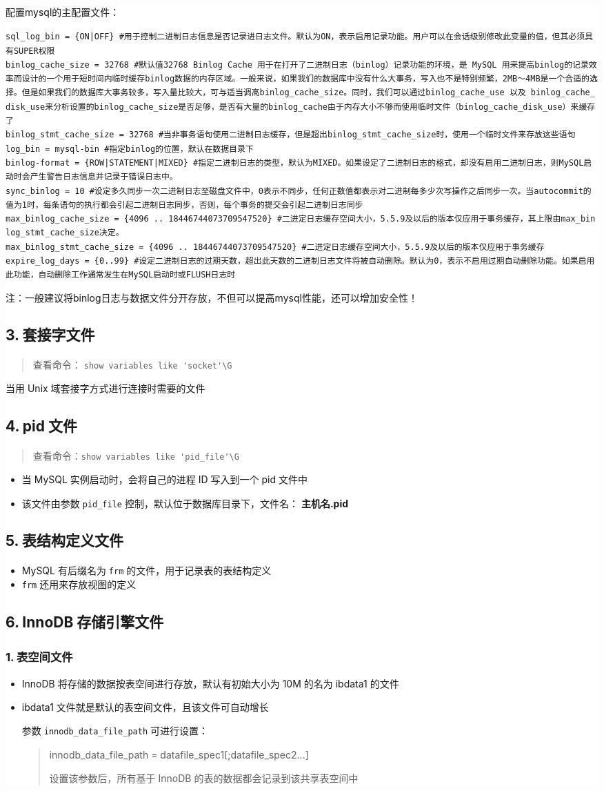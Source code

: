 配置mysql的主配置文件：  

```mysql
sql_log_bin = {ON|OFF} #用于控制二进制日志信息是否记录进日志文件。默认为ON，表示启用记录功能。用户可以在会话级别修改此变量的值，但其必须具有SUPER权限
binlog_cache_size = 32768 #默认值32768 Binlog Cache 用于在打开了二进制日志（binlog）记录功能的环境，是 MySQL 用来提高binlog的记录效率而设计的一个用于短时间内临时缓存binlog数据的内存区域。一般来说，如果我们的数据库中没有什么大事务，写入也不是特别频繁，2MB～4MB是一个合适的选择。但是如果我们的数据库大事务较多，写入量比较大，可与适当调高binlog_cache_size。同时，我们可以通过binlog_cache_use 以及 binlog_cache_disk_use来分析设置的binlog_cache_size是否足够，是否有大量的binlog_cache由于内存大小不够而使用临时文件（binlog_cache_disk_use）来缓存了 
binlog_stmt_cache_size = 32768 #当非事务语句使用二进制日志缓存，但是超出binlog_stmt_cache_size时，使用一个临时文件来存放这些语句  
log_bin = mysql-bin #指定binlog的位置，默认在数据目录下
binlog-format = {ROW|STATEMENT|MIXED} #指定二进制日志的类型，默认为MIXED。如果设定了二进制日志的格式，却没有启用二进制日志，则MySQL启动时会产生警告日志信息并记录于错误日志中。 
sync_binlog = 10 #设定多久同步一次二进制日志至磁盘文件中，0表示不同步，任何正数值都表示对二进制每多少次写操作之后同步一次。当autocommit的值为1时，每条语句的执行都会引起二进制日志同步，否则，每个事务的提交会引起二进制日志同步  
max_binlog_cache_size = {4096 .. 18446744073709547520} #二进定日志缓存空间大小，5.5.9及以后的版本仅应用于事务缓存，其上限由max_binlog_stmt_cache_size决定。  
max_binlog_stmt_cache_size = {4096 .. 18446744073709547520} #二进定日志缓存空间大小，5.5.9及以后的版本仅应用于事务缓存  
expire_log_days = {0..99} #设定二进制日志的过期天数，超出此天数的二进制日志文件将被自动删除。默认为0，表示不启用过期自动删除功能。如果启用此功能，自动删除工作通常发生在MySQL启动时或FLUSH日志时
```

注：一般建议将binlog日志与数据文件分开存放，不但可以提高mysql性能，还可以增加安全性！

## 3. 套接字文件

> 查看命令： `show variables like 'socket'\G`

当用 Unix 域套接字方式进行连接时需要的文件

## 4. pid 文件

> 查看命令：`show variables like 'pid_file'\G`

- 当 MySQL 实例启动时，会将自己的进程 ID 写入到一个 pid 文件中

- 该文件由参数 `pid_file` 控制，默认位于数据库目录下，文件名： **主机名.pid**

## 5. 表结构定义文件

- MySQL 有后缀名为 `frm` 的文件，用于记录表的表结构定义
- `frm` 还用来存放视图的定义

## 6. InnoDB 存储引擎文件

### 1. 表空间文件

- InnoDB 将存储的数据按表空间进行存放，默认有初始大小为 10M 的名为 ibdata1 的文件

- ibdata1 文件就是默认的表空间文件，且该文件可自动增长

  参数 `innodb_data_file_path` 可进行设置：

  > innodb_data_file_path = datafile_spec1[;datafile_spec2...]
  >
  > 设置该参数后，所有基于 InnoDB 的表的数据都会记录到该共享表空间中
